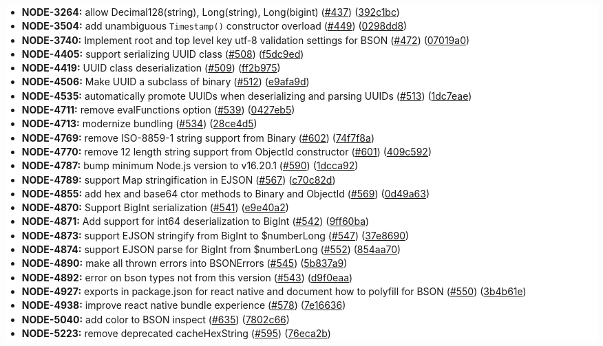 * **NODE-3264:** allow Decimal128(string), Long(string), Long(bigint) ([#437](https://github.com/bushev/js-bson/issues/437)) ([392c1bc](https://github.com/bushev/js-bson/commit/392c1bcbe003b185f38d64a8a24bc21a6661cb26))
* **NODE-3504:** add unambiguous `Timestamp()` constructor overload ([#449](https://github.com/bushev/js-bson/issues/449)) ([0298dd8](https://github.com/bushev/js-bson/commit/0298dd8293523869433beccb8c17671b7f9b6fbd))
* **NODE-3740:** Implement root and top level key utf-8 validation settings for BSON ([#472](https://github.com/bushev/js-bson/issues/472)) ([07019a0](https://github.com/bushev/js-bson/commit/07019a036ca4a4a15976707099bd949d2c042699))
* **NODE-4405:** support serializing UUID class ([#508](https://github.com/bushev/js-bson/issues/508)) ([f5dc9ed](https://github.com/bushev/js-bson/commit/f5dc9edf915cc119f02f53ec84d1c640695dced7))
* **NODE-4419:** UUID class deserialization ([#509](https://github.com/bushev/js-bson/issues/509)) ([ff2b975](https://github.com/bushev/js-bson/commit/ff2b97585848730fcf90cd21c14ba2a18a0ed016))
* **NODE-4506:** Make UUID a subclass of binary ([#512](https://github.com/bushev/js-bson/issues/512)) ([e9afa9d](https://github.com/bushev/js-bson/commit/e9afa9dcfc295da8ff53b28658835fc76cde557c))
* **NODE-4535:** automatically promote UUIDs when deserializing and parsing UUIDs ([#513](https://github.com/bushev/js-bson/issues/513)) ([1dc7eae](https://github.com/bushev/js-bson/commit/1dc7eaea6a61924be66ae5b8a05b74d5dd9c7b1e))
* **NODE-4711:** remove evalFunctions option ([#539](https://github.com/bushev/js-bson/issues/539)) ([0427eb5](https://github.com/bushev/js-bson/commit/0427eb588073a07d9e88ddf6155d2c1891ae5ad1))
* **NODE-4713:** modernize bundling ([#534](https://github.com/bushev/js-bson/issues/534)) ([28ce4d5](https://github.com/bushev/js-bson/commit/28ce4d584ce399d99c41c5f5fd022b6e16f7b913))
* **NODE-4769:** remove ISO-8859-1 string support from Binary ([#602](https://github.com/bushev/js-bson/issues/602)) ([74f7f8a](https://github.com/bushev/js-bson/commit/74f7f8a447fa0b0b1557cba14e75ff052df54d13))
* **NODE-4770:** remove 12 length string support from ObjectId constructor ([#601](https://github.com/bushev/js-bson/issues/601)) ([409c592](https://github.com/bushev/js-bson/commit/409c592524a6eec6a89eb96dee4b51e4f8adf5ae))
* **NODE-4787:** bump minimum Node.js version to v16.20.1 ([#590](https://github.com/bushev/js-bson/issues/590)) ([1dcca92](https://github.com/bushev/js-bson/commit/1dcca92b24e609a069ca7f4187e5b9521380b2f5))
* **NODE-4789:** support Map stringification in EJSON ([#567](https://github.com/bushev/js-bson/issues/567)) ([c70c82d](https://github.com/bushev/js-bson/commit/c70c82dd815fcf7a58dba025578764177da4ef5a))
* **NODE-4855:** add hex and base64 ctor methods to Binary and ObjectId ([#569](https://github.com/bushev/js-bson/issues/569)) ([0d49a63](https://github.com/bushev/js-bson/commit/0d49a636052b540a8fc7bd9210db33a8a52f951e))
* **NODE-4870:** Support BigInt serialization ([#541](https://github.com/bushev/js-bson/issues/541)) ([e9e40a2](https://github.com/bushev/js-bson/commit/e9e40a2cceb6392065a4f217d17fc4211aa1bbd7))
* **NODE-4871:** Add support for int64 deserialization to BigInt ([#542](https://github.com/bushev/js-bson/issues/542)) ([9ff60ba](https://github.com/bushev/js-bson/commit/9ff60baedf2c3fcd5faf3760d4df03235531c608))
* **NODE-4873:** support EJSON stringify from BigInt to $numberLong ([#547](https://github.com/bushev/js-bson/issues/547)) ([37e8690](https://github.com/bushev/js-bson/commit/37e86901cfa7e8e19bf2c2790280b16ae0c44626))
* **NODE-4874:** support EJSON parse for BigInt from $numberLong ([#552](https://github.com/bushev/js-bson/issues/552)) ([854aa70](https://github.com/bushev/js-bson/commit/854aa70cd8ded233346e430ba5e2895ff23ec3f2))
* **NODE-4890:** make all thrown errors into BSONErrors ([#545](https://github.com/bushev/js-bson/issues/545)) ([5b837a9](https://github.com/bushev/js-bson/commit/5b837a9e5019016529a83700f3ba3065d5e53e80))
* **NODE-4892:** error on bson types not from this version ([#543](https://github.com/bushev/js-bson/issues/543)) ([d9f0eaa](https://github.com/bushev/js-bson/commit/d9f0eaa243ceeba8dd82e9c3b07fd8bca10cfc44))
* **NODE-4927:** exports in package.json for react native and document how to polyfill for BSON ([#550](https://github.com/bushev/js-bson/issues/550)) ([3b4b61e](https://github.com/bushev/js-bson/commit/3b4b61ed8dfbe7e7f8635e4584e1b17a91c1c4df))
* **NODE-4938:** improve react native bundle experience ([#578](https://github.com/bushev/js-bson/issues/578)) ([7e16636](https://github.com/bushev/js-bson/commit/7e16636dd1e6dcd8b478678ab164a8b5d2563052))
* **NODE-5040:** add color to BSON inspect ([#635](https://github.com/bushev/js-bson/issues/635)) ([7802c66](https://github.com/bushev/js-bson/commit/7802c66b2617dcc3ea7c64d58e33f403533794b4))
* **NODE-5223:** remove deprecated cacheHexString ([#595](https://github.com/bushev/js-bson/issues/595)) ([76eca2b](https://github.com/bushev/js-bson/commit/76eca2b44c5fd0a4f4d5037346a29c2f9a5350b5))